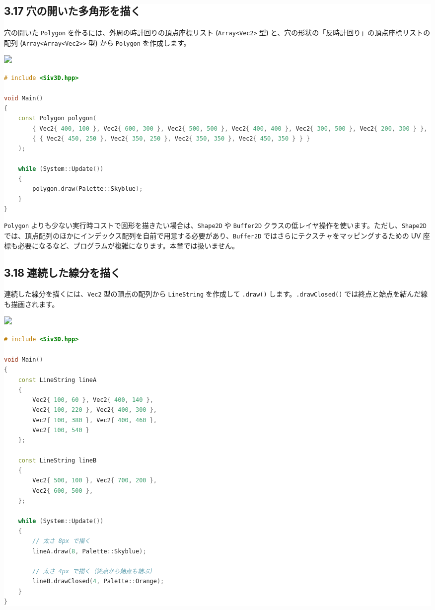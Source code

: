 
## 3.17 穴の開いた多角形を描く
穴の開いた `Polygon` を作るには、外周の時計回りの頂点座標リスト (`Array<Vec2>` 型) と、穴の形状の「反時計回り」の頂点座標リストの配列 (`Array<Array<Vec2>>` 型) から `Polygon` を作成します。

![](https://raw.githubusercontent.com/Siv3D/siv3d.site.resource/main/v6/tutorial/3/17.png)
```cpp
# include <Siv3D.hpp>

void Main()
{
	const Polygon polygon(
		{ Vec2{ 400, 100 }, Vec2{ 600, 300 }, Vec2{ 500, 500 }, Vec2{ 400, 400 }, Vec2{ 300, 500 }, Vec2{ 200, 300 } },
		{ { Vec2{ 450, 250 }, Vec2{ 350, 250 }, Vec2{ 350, 350 }, Vec2{ 450, 350 } } }
	);

	while (System::Update())
	{
		polygon.draw(Palette::Skyblue);
	}
}
```

`Polygon` よりも少ない実行時コストで図形を描きたい場合は、`Shape2D` や `Buffer2D` クラスの低レイヤ操作を使います。ただし、`Shape2D` では、頂点配列のほかにインデックス配列を自前で用意する必要があり、`Buffer2D` ではさらにテクスチャをマッピングするための UV 座標も必要になるなど、プログラムが複雑になります。本章では扱いません。


## 3.18 連続した線分を描く
連続した線分を描くには、`Vec2` 型の頂点の配列から `LineString` を作成して `.draw()` します。`.drawClosed()` では終点と始点を結んだ線も描画されます。

![](https://raw.githubusercontent.com/Siv3D/siv3d.site.resource/main/v6/tutorial/3/18.png)
```cpp
# include <Siv3D.hpp>

void Main()
{
	const LineString lineA
	{
		Vec2{ 100, 60 }, Vec2{ 400, 140 },
		Vec2{ 100, 220 }, Vec2{ 400, 300 },
		Vec2{ 100, 380 }, Vec2{ 400, 460 },
		Vec2{ 100, 540 }
	};

	const LineString lineB
	{
		Vec2{ 500, 100 }, Vec2{ 700, 200 },
		Vec2{ 600, 500 },
	};

	while (System::Update())
	{
		// 太さ 8px で描く
		lineA.draw(8, Palette::Skyblue);

		// 太さ 4px で描く（終点から始点も結ぶ）
		lineB.drawClosed(4, Palette::Orange);
	}
}
```
